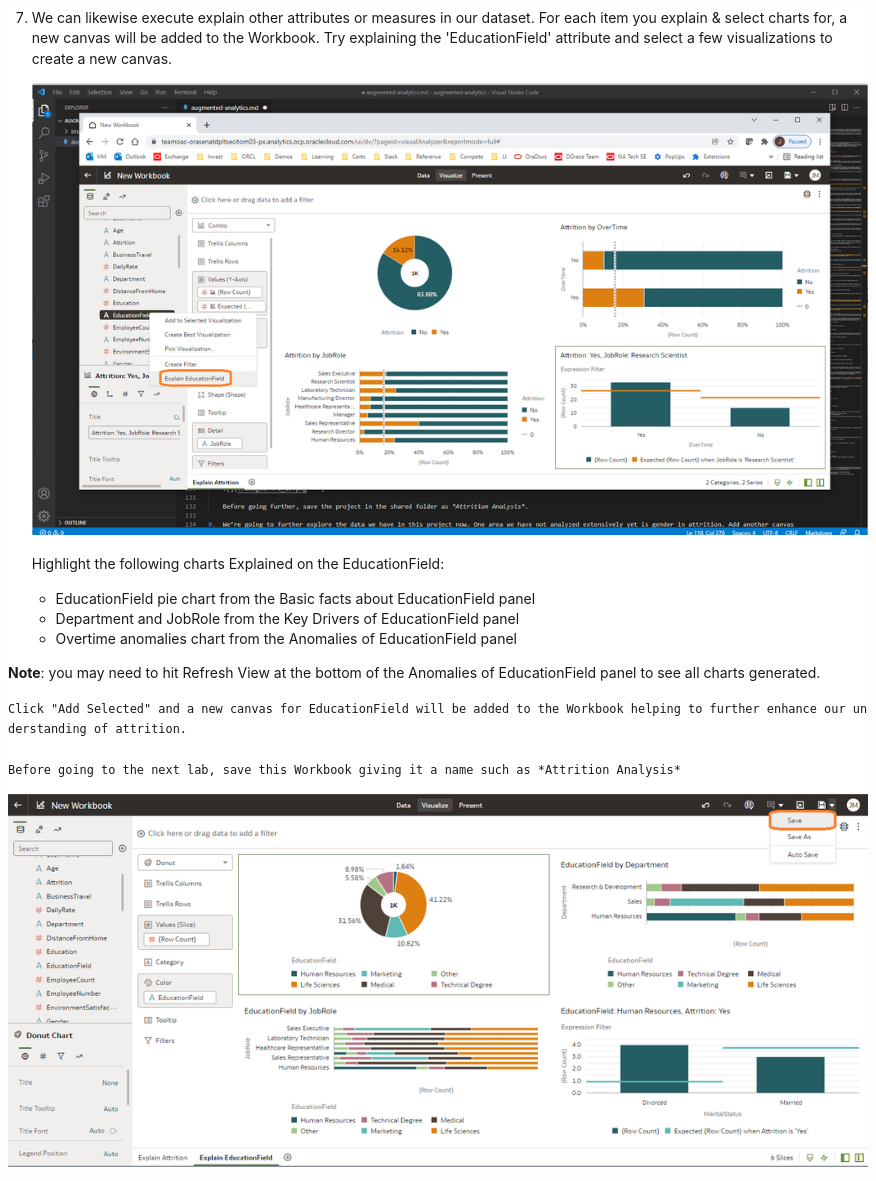 7.  We can likewise execute explain other attributes or measures in our dataset. For each item you explain & select charts for, a new canvas will be added to the Workbook.  Try explaining the 'EducationField' attribute and select a few visualizations to create a new canvas.  

    ![](./images/hr1-7a.png "Explain EducationField")     

    Highlight the following charts Explained on the EducationField:

    - EducationField pie chart from the Basic facts about EducationField panel
    - Department and JobRole from the Key Drivers of EducationField panel  
    - Overtime anomalies chart from the Anomalies of EducationField panel

**Note**: you may need to hit Refresh View at the bottom of the Anomalies of EducationField panel to see all charts generated.

    Click "Add Selected" and a new canvas for EducationField will be added to the Workbook helping to further enhance our understanding of attrition.  

    Before going to the next lab, save this Workbook giving it a name such as *Attrition Analysis*

   ![](./images/hr1-7b.png "Canvas of Explain EducationField")     
